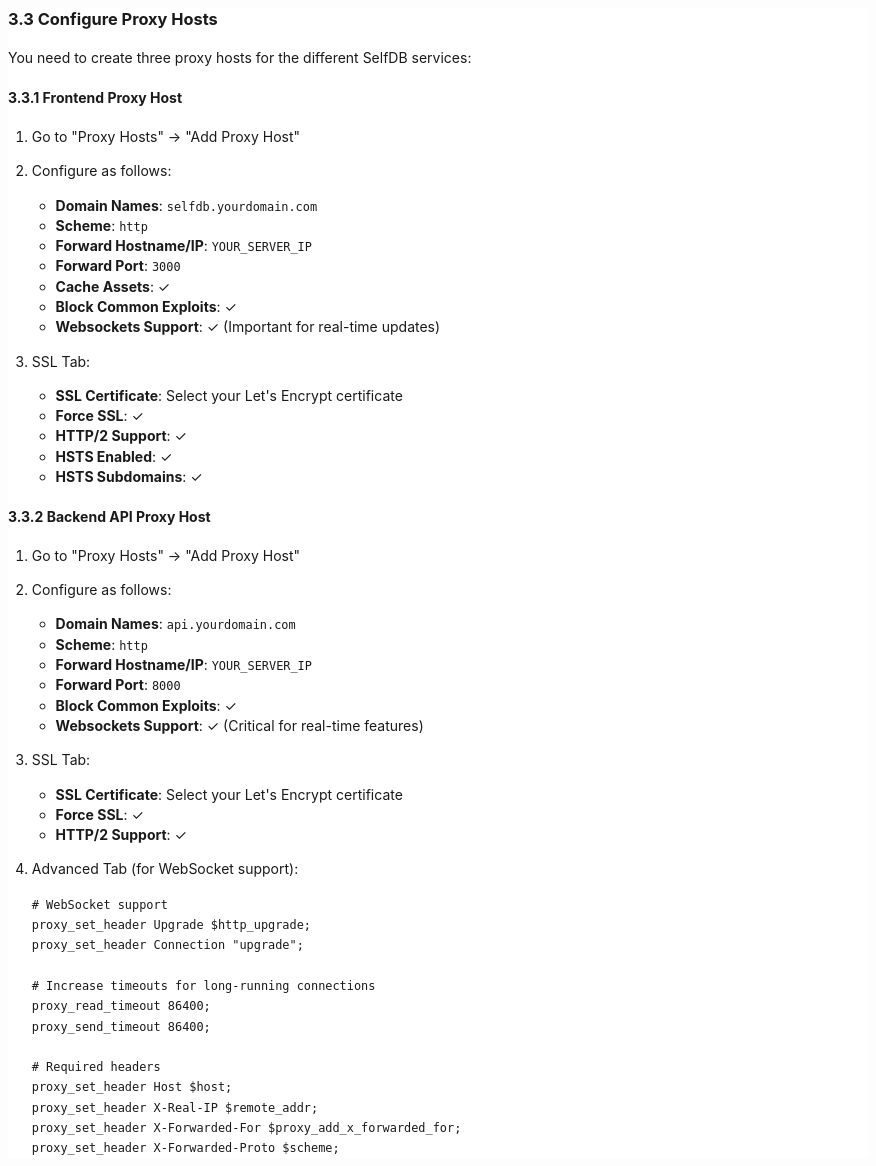 ### 3.3 Configure Proxy Hosts

You need to create three proxy hosts for the different SelfDB services:

#### 3.3.1 Frontend Proxy Host

1. Go to "Proxy Hosts" → "Add Proxy Host"
2. Configure as follows:
   - **Domain Names**: `selfdb.yourdomain.com`
   - **Scheme**: `http`
   - **Forward Hostname/IP**: `YOUR_SERVER_IP`
   - **Forward Port**: `3000`
   - **Cache Assets**: ✓
   - **Block Common Exploits**: ✓
   - **Websockets Support**: ✓ (Important for real-time updates)

3. SSL Tab:
   - **SSL Certificate**: Select your Let's Encrypt certificate
   - **Force SSL**: ✓
   - **HTTP/2 Support**: ✓
   - **HSTS Enabled**: ✓
   - **HSTS Subdomains**: ✓

#### 3.3.2 Backend API Proxy Host

1. Go to "Proxy Hosts" → "Add Proxy Host"
2. Configure as follows:
   - **Domain Names**: `api.yourdomain.com`
   - **Scheme**: `http`
   - **Forward Hostname/IP**: `YOUR_SERVER_IP`
   - **Forward Port**: `8000`
   - **Block Common Exploits**: ✓
   - **Websockets Support**: ✓ (Critical for real-time features)

3. SSL Tab:
   - **SSL Certificate**: Select your Let's Encrypt certificate
   - **Force SSL**: ✓
   - **HTTP/2 Support**: ✓

4. Advanced Tab (for WebSocket support):
   ```nginx
   # WebSocket support
   proxy_set_header Upgrade $http_upgrade;
   proxy_set_header Connection "upgrade";
   
   # Increase timeouts for long-running connections
   proxy_read_timeout 86400;
   proxy_send_timeout 86400;
   
   # Required headers
   proxy_set_header Host $host;
   proxy_set_header X-Real-IP $remote_addr;
   proxy_set_header X-Forwarded-For $proxy_add_x_forwarded_for;
   proxy_set_header X-Forwarded-Proto $scheme;
   ```
